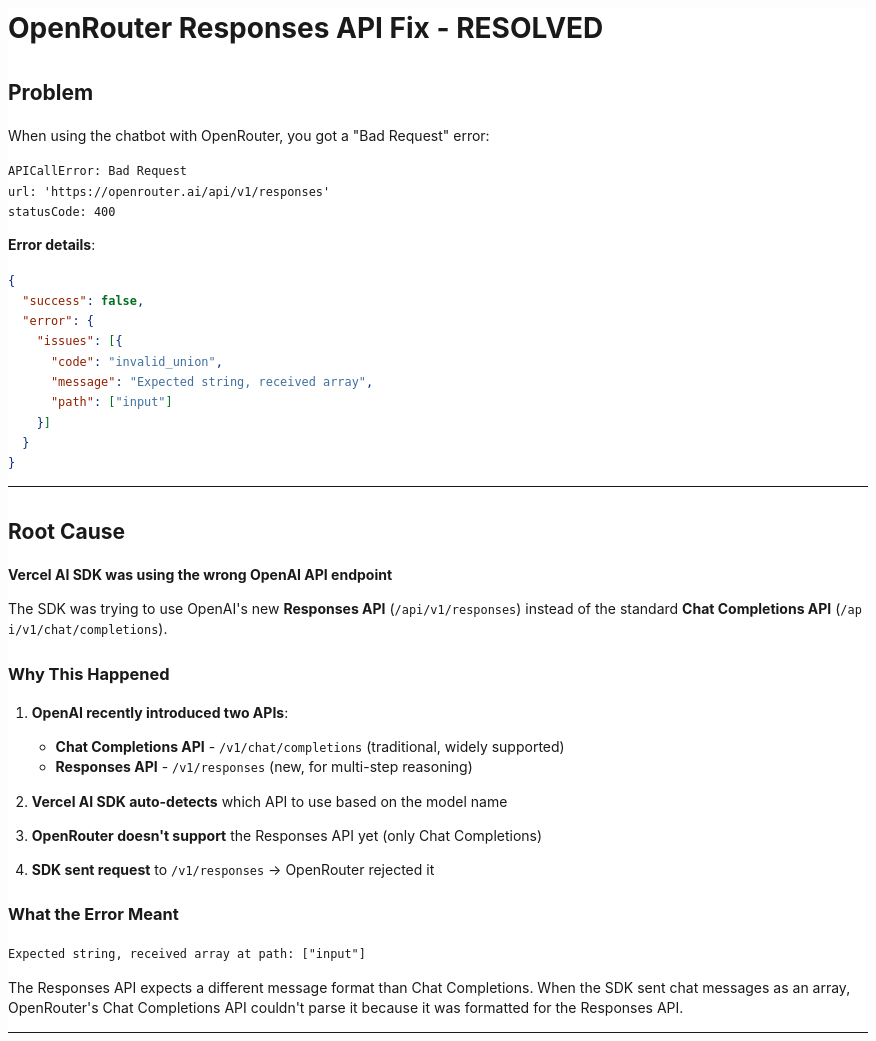 # OpenRouter Responses API Fix - RESOLVED

## Problem

When using the chatbot with OpenRouter, you got a "Bad Request" error:

```
APICallError: Bad Request
url: 'https://openrouter.ai/api/v1/responses'
statusCode: 400
```

**Error details**:
```json
{
  "success": false,
  "error": {
    "issues": [{
      "code": "invalid_union",
      "message": "Expected string, received array",
      "path": ["input"]
    }]
  }
}
```

---

## Root Cause

**Vercel AI SDK was using the wrong OpenAI API endpoint**

The SDK was trying to use OpenAI's new **Responses API** (`/api/v1/responses`) instead of the standard **Chat Completions API** (`/api/v1/chat/completions`).

### Why This Happened

1. **OpenAI recently introduced two APIs**:
   - **Chat Completions API** - `/v1/chat/completions` (traditional, widely supported)
   - **Responses API** - `/v1/responses` (new, for multi-step reasoning)

2. **Vercel AI SDK auto-detects** which API to use based on the model name

3. **OpenRouter doesn't support** the Responses API yet (only Chat Completions)

4. **SDK sent request** to `/v1/responses` → OpenRouter rejected it

### What the Error Meant

```
Expected string, received array at path: ["input"]
```

The Responses API expects a different message format than Chat Completions. When the SDK sent chat messages as an array, OpenRouter's Chat Completions API couldn't parse it because it was formatted for the Responses API.

---